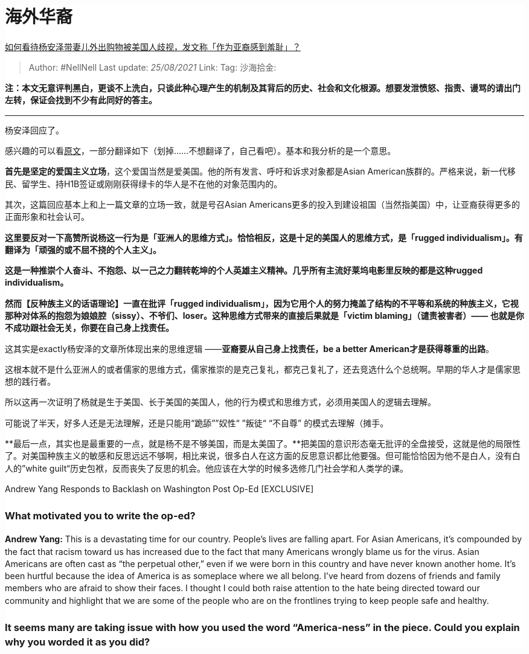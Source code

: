 # 海外华裔
[如何看待杨安泽带妻儿外出购物被美国人歧视，发文称「作为亚裔感到羞耻」？](https://www.zhihu.com/question/385009504/answer/1132102248)

> Author: #NellNell
> Last update: *25/08/2021*
> Link:
> Tag:
> 沙海拾金:

**注：本文无意评判黑白，更谈不上洗白，只谈此种心理产生的机制及其背后的历史、社会和文化根源。想要发泄愤怒、指责、谩骂的请出门左转，保证会找到不少有此同好的答主。**

---

杨安泽回应了。

感兴趣的可以看[原文](https://link.zhihu.com/?target=https%3A//nextshark.com/andrew-yang-responds-washington-post-op-ed/)，一部分翻译如下（划掉……不想翻译了，自己看吧）。基本和我分析的是一个意思。

**首先是坚定的爱国主义立场**，这个爱国当然是爱美国。他的所有发言、呼吁和诉求对象都是Asian American族群的。严格来说，新一代移民、留学生、持H1B签证或刚刚获得绿卡的华人是不在他的对象范围内的。

其次，这篇回应基本上和上一篇文章的立场一致，就是号召Asian Americans更多的投入到建设祖国（当然指美国）中，让亚裔获得更多的正面形象和社会认可。

**这里要反对一下高赞所说杨这一行为是「亚洲人的思维方式」。恰恰相反，这是十足的美国人的思维方式，是「rugged individualism」。有翻译为「顽强的或不屈不挠的个人主义」。**

**这是一种推崇个人奋斗、不抱怨、以一己之力翻转乾坤的个人英雄主义精神。几乎所有主流好莱坞电影里反映的都是这种rugged individualism。**

**然而【反种族主义的话语理论】一直在批评「rugged individualism」，因为它用个人的努力掩盖了结构的不平等和系统的种族主义，它视那种对体系的抱怨为娘娘腔（sissy）、不爷们、loser。这种思维方式带来的直接后果就是「victim blaming」（谴责被害者）—— 也就是你不成功跟社会无关，你要在自己身上找责任。**

这其实是exactly杨安泽的文章所体现出来的思维逻辑 ——**亚裔要从自己身上找责任，be a better American才是获得尊重的出路**。

这根本就不是什么亚洲人的或者儒家的思维方式，儒家推崇的是克己复礼，都克己复礼了，还去竞选什么个总统啊。早期的华人才是儒家思想的践行者。

所以这再一次证明了杨就是生于美国、长于美国的美国人，他的行为模式和思维方式，必须用美国人的逻辑去理解。

可能说了半天，好多人还是无法理解，还是只能用“跪舔””奴性“ ”叛徒“ “不自尊” 的模式去理解（摊手。

**最后一点，其实也是最重要的一点，就是杨不是不够美国，而是太美国了。**把美国的意识形态毫无批评的全盘接受，这就是他的局限性了。对美国种族主义的敏感和反思远远不够啊，相比来说，很多白人在这方面的反思意识都比他要强。但可能恰恰因为他不是白人，没有白人的”white guilt“历史包袱，反而丧失了反思的机会。他应该在大学的时候多选修几门社会学和人类学的课。

Andrew Yang Responds to Backlash on Washington Post Op-Ed [EXCLUSIVE]

### **What motivated you to write the op-ed?**

**Andrew Yang:** This is a devastating time for our country. People’s lives are falling apart. For Asian Americans, it’s compounded by the fact that racism toward us has increased due to the fact that many Americans wrongly blame us for the virus. Asian Americans are often cast as “the perpetual other,” even if we were born in this country and have never known another home. It’s been hurtful because the idea of America is as someplace where we all belong. I’ve heard from dozens of friends and family members who are afraid to show their faces. I thought I could both raise attention to the hate being directed toward our community and highlight that we are some of the people who are on the frontlines trying to keep people safe and healthy.

### **It seems many are taking issue with how you used the word “America-ness” in the piece. Could you explain why you worded it as you did?**

